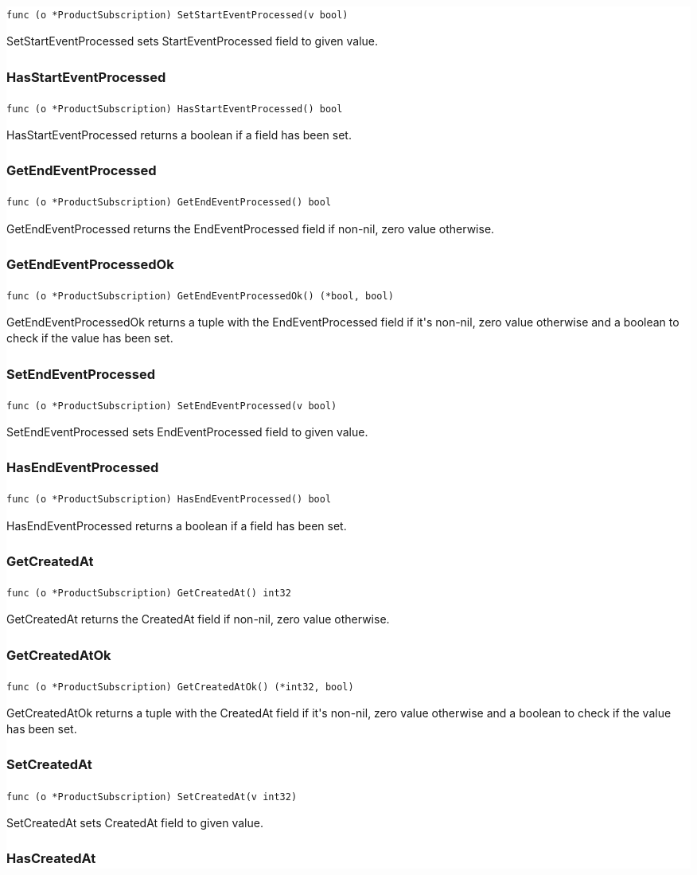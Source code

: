 `func (o *ProductSubscription) SetStartEventProcessed(v bool)`

SetStartEventProcessed sets StartEventProcessed field to given value.

### HasStartEventProcessed

`func (o *ProductSubscription) HasStartEventProcessed() bool`

HasStartEventProcessed returns a boolean if a field has been set.

### GetEndEventProcessed

`func (o *ProductSubscription) GetEndEventProcessed() bool`

GetEndEventProcessed returns the EndEventProcessed field if non-nil, zero value otherwise.

### GetEndEventProcessedOk

`func (o *ProductSubscription) GetEndEventProcessedOk() (*bool, bool)`

GetEndEventProcessedOk returns a tuple with the EndEventProcessed field if it's non-nil, zero value otherwise
and a boolean to check if the value has been set.

### SetEndEventProcessed

`func (o *ProductSubscription) SetEndEventProcessed(v bool)`

SetEndEventProcessed sets EndEventProcessed field to given value.

### HasEndEventProcessed

`func (o *ProductSubscription) HasEndEventProcessed() bool`

HasEndEventProcessed returns a boolean if a field has been set.

### GetCreatedAt

`func (o *ProductSubscription) GetCreatedAt() int32`

GetCreatedAt returns the CreatedAt field if non-nil, zero value otherwise.

### GetCreatedAtOk

`func (o *ProductSubscription) GetCreatedAtOk() (*int32, bool)`

GetCreatedAtOk returns a tuple with the CreatedAt field if it's non-nil, zero value otherwise
and a boolean to check if the value has been set.

### SetCreatedAt

`func (o *ProductSubscription) SetCreatedAt(v int32)`

SetCreatedAt sets CreatedAt field to given value.

### HasCreatedAt
